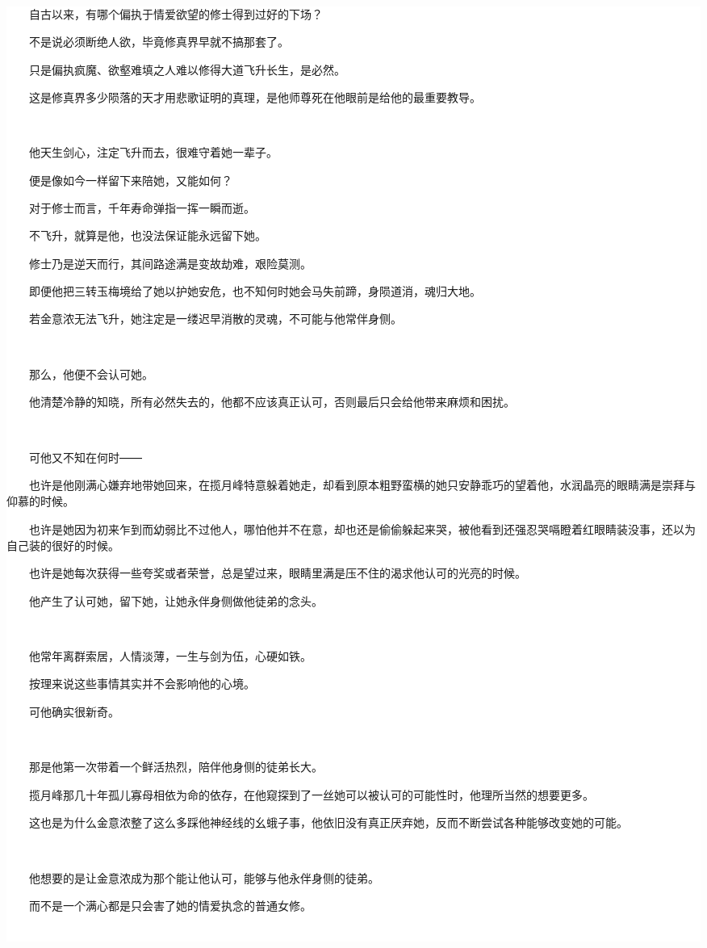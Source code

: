 &emsp;&emsp;自古以来，有哪个偏执于情爱欲望的修士得到过好的下场？  
  
&emsp;&emsp;不是说必须断绝人欲，毕竟修真界早就不搞那套了。  
  
&emsp;&emsp;只是偏执疯魔、欲壑难填之人难以修得大道飞升长生，是必然。  
  
&emsp;&emsp;这是修真界多少陨落的天才用悲歌证明的真理，是他师尊死在他眼前是给他的最重要教导。  
  
&emsp;&emsp;   
  
&emsp;&emsp;他天生剑心，注定飞升而去，很难守着她一辈子。  
  
&emsp;&emsp;便是像如今一样留下来陪她，又能如何？  
  
&emsp;&emsp;对于修士而言，千年寿命弹指一挥一瞬而逝。  
  
&emsp;&emsp;不飞升，就算是他，也没法保证能永远留下她。  
  
&emsp;&emsp;修士乃是逆天而行，其间路途满是变故劫难，艰险莫测。  
  
&emsp;&emsp;即便他把三转玉梅境给了她以护她安危，也不知何时她会马失前蹄，身陨道消，魂归大地。  
  
&emsp;&emsp;若金意浓无法飞升，她注定是一缕迟早消散的灵魂，不可能与他常伴身侧。  
  
&emsp;&emsp;   
  
&emsp;&emsp;那么，他便不会认可她。  
  
&emsp;&emsp;他清楚冷静的知晓，所有必然失去的，他都不应该真正认可，否则最后只会给他带来麻烦和困扰。  
  
&emsp;&emsp;   
  
&emsp;&emsp;可他又不知在何时——  
  
&emsp;&emsp;也许是他刚满心嫌弃地带她回来，在揽月峰特意躲着她走，却看到原本粗野蛮横的她只安静乖巧的望着他，水润晶亮的眼睛满是崇拜与仰慕的时候。  
  
&emsp;&emsp;也许是她因为初来乍到而幼弱比不过他人，哪怕他并不在意，却也还是偷偷躲起来哭，被他看到还强忍哭嗝瞪着红眼睛装没事，还以为自己装的很好的时候。  
  
&emsp;&emsp;也许是她每次获得一些夸奖或者荣誉，总是望过来，眼睛里满是压不住的渴求他认可的光亮的时候。  
  
&emsp;&emsp;他产生了认可她，留下她，让她永伴身侧做他徒弟的念头。  
  
&emsp;&emsp;   
  
&emsp;&emsp;他常年离群索居，人情淡薄，一生与剑为伍，心硬如铁。  
  
&emsp;&emsp;按理来说这些事情其实并不会影响他的心境。  
  
&emsp;&emsp;可他确实很新奇。  
  
&emsp;&emsp;   
  
&emsp;&emsp;那是他第一次带着一个鲜活热烈，陪伴他身侧的徒弟长大。  
  
&emsp;&emsp;揽月峰那几十年孤儿寡母相依为命的依存，在他窥探到了一丝她可以被认可的可能性时，他理所当然的想要更多。  
  
&emsp;&emsp;这也是为什么金意浓整了这么多踩他神经线的幺蛾子事，他依旧没有真正厌弃她，反而不断尝试各种能够改变她的可能。  
  
&emsp;&emsp;   
  
&emsp;&emsp;他想要的是让金意浓成为那个能让他认可，能够与他永伴身侧的徒弟。  
  
&emsp;&emsp;而不是一个满心都是只会害了她的情爱执念的普通女修。  
  
&emsp;&emsp;   
  